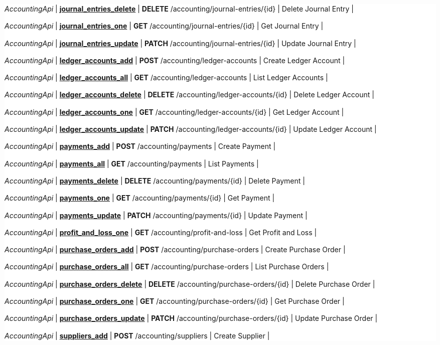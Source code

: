 _AccountingApi_ | [**journal_entries_delete**](docs/apis/AccountingApi.md#journal_entries_delete) | **DELETE** /accounting/journal-entries/{id} | Delete Journal Entry |

_AccountingApi_ | [**journal_entries_one**](docs/apis/AccountingApi.md#journal_entries_one) | **GET** /accounting/journal-entries/{id} | Get Journal Entry |

_AccountingApi_ | [**journal_entries_update**](docs/apis/AccountingApi.md#journal_entries_update) | **PATCH** /accounting/journal-entries/{id} | Update Journal Entry |

_AccountingApi_ | [**ledger_accounts_add**](docs/apis/AccountingApi.md#ledger_accounts_add) | **POST** /accounting/ledger-accounts | Create Ledger Account |

_AccountingApi_ | [**ledger_accounts_all**](docs/apis/AccountingApi.md#ledger_accounts_all) | **GET** /accounting/ledger-accounts | List Ledger Accounts |

_AccountingApi_ | [**ledger_accounts_delete**](docs/apis/AccountingApi.md#ledger_accounts_delete) | **DELETE** /accounting/ledger-accounts/{id} | Delete Ledger Account |

_AccountingApi_ | [**ledger_accounts_one**](docs/apis/AccountingApi.md#ledger_accounts_one) | **GET** /accounting/ledger-accounts/{id} | Get Ledger Account |

_AccountingApi_ | [**ledger_accounts_update**](docs/apis/AccountingApi.md#ledger_accounts_update) | **PATCH** /accounting/ledger-accounts/{id} | Update Ledger Account |

_AccountingApi_ | [**payments_add**](docs/apis/AccountingApi.md#payments_add) | **POST** /accounting/payments | Create Payment |

_AccountingApi_ | [**payments_all**](docs/apis/AccountingApi.md#payments_all) | **GET** /accounting/payments | List Payments |

_AccountingApi_ | [**payments_delete**](docs/apis/AccountingApi.md#payments_delete) | **DELETE** /accounting/payments/{id} | Delete Payment |

_AccountingApi_ | [**payments_one**](docs/apis/AccountingApi.md#payments_one) | **GET** /accounting/payments/{id} | Get Payment |

_AccountingApi_ | [**payments_update**](docs/apis/AccountingApi.md#payments_update) | **PATCH** /accounting/payments/{id} | Update Payment |

_AccountingApi_ | [**profit_and_loss_one**](docs/apis/AccountingApi.md#profit_and_loss_one) | **GET** /accounting/profit-and-loss | Get Profit and Loss |

_AccountingApi_ | [**purchase_orders_add**](docs/apis/AccountingApi.md#purchase_orders_add) | **POST** /accounting/purchase-orders | Create Purchase Order |

_AccountingApi_ | [**purchase_orders_all**](docs/apis/AccountingApi.md#purchase_orders_all) | **GET** /accounting/purchase-orders | List Purchase Orders |

_AccountingApi_ | [**purchase_orders_delete**](docs/apis/AccountingApi.md#purchase_orders_delete) | **DELETE** /accounting/purchase-orders/{id} | Delete Purchase Order |

_AccountingApi_ | [**purchase_orders_one**](docs/apis/AccountingApi.md#purchase_orders_one) | **GET** /accounting/purchase-orders/{id} | Get Purchase Order |

_AccountingApi_ | [**purchase_orders_update**](docs/apis/AccountingApi.md#purchase_orders_update) | **PATCH** /accounting/purchase-orders/{id} | Update Purchase Order |

_AccountingApi_ | [**suppliers_add**](docs/apis/AccountingApi.md#suppliers_add) | **POST** /accounting/suppliers | Create Supplier |
